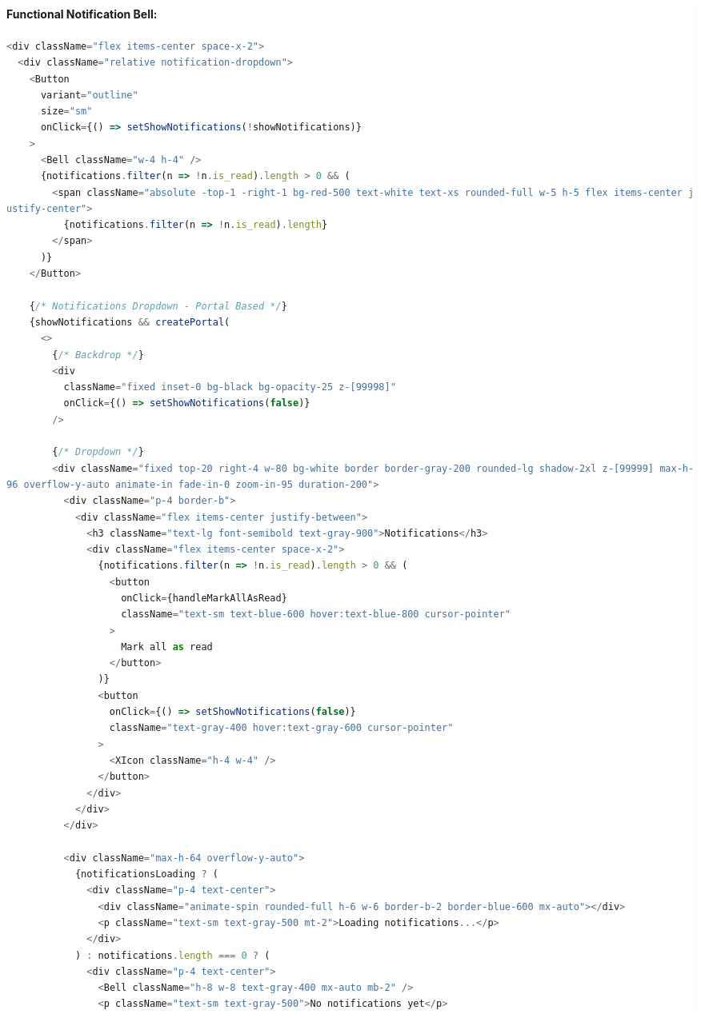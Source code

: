#### **Functional Notification Bell:**
```typescript
<div className="flex items-center space-x-2">
  <div className="relative notification-dropdown">
    <Button 
      variant="outline" 
      size="sm"
      onClick={() => setShowNotifications(!showNotifications)}
    >
      <Bell className="w-4 h-4" />
      {notifications.filter(n => !n.is_read).length > 0 && (
        <span className="absolute -top-1 -right-1 bg-red-500 text-white text-xs rounded-full w-5 h-5 flex items-center justify-center">
          {notifications.filter(n => !n.is_read).length}
        </span>
      )}
    </Button>
    
    {/* Notifications Dropdown - Portal Based */}
    {showNotifications && createPortal(
      <>
        {/* Backdrop */}
        <div 
          className="fixed inset-0 bg-black bg-opacity-25 z-[99998]"
          onClick={() => setShowNotifications(false)}
        />
        
        {/* Dropdown */}
        <div className="fixed top-20 right-4 w-80 bg-white border border-gray-200 rounded-lg shadow-2xl z-[99999] max-h-96 overflow-y-auto animate-in fade-in-0 zoom-in-95 duration-200">
          <div className="p-4 border-b">
            <div className="flex items-center justify-between">
              <h3 className="text-lg font-semibold text-gray-900">Notifications</h3>
              <div className="flex items-center space-x-2">
                {notifications.filter(n => !n.is_read).length > 0 && (
                  <button
                    onClick={handleMarkAllAsRead}
                    className="text-sm text-blue-600 hover:text-blue-800 cursor-pointer"
                  >
                    Mark all as read
                  </button>
                )}
                <button
                  onClick={() => setShowNotifications(false)}
                  className="text-gray-400 hover:text-gray-600 cursor-pointer"
                >
                  <XIcon className="h-4 w-4" />
                </button>
              </div>
            </div>
          </div>
          
          <div className="max-h-64 overflow-y-auto">
            {notificationsLoading ? (
              <div className="p-4 text-center">
                <div className="animate-spin rounded-full h-6 w-6 border-b-2 border-blue-600 mx-auto"></div>
                <p className="text-sm text-gray-500 mt-2">Loading notifications...</p>
              </div>
            ) : notifications.length === 0 ? (
              <div className="p-4 text-center">
                <Bell className="h-8 w-8 text-gray-400 mx-auto mb-2" />
                <p className="text-sm text-gray-500">No notifications yet</p>
```
